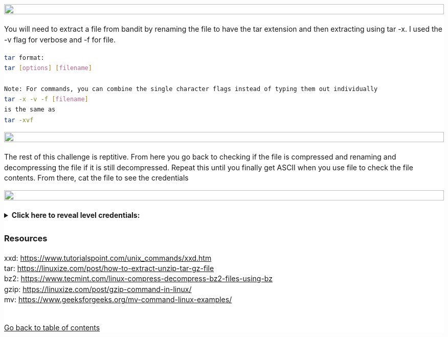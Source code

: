 
<p align="center">
    <img src="https://user-images.githubusercontent.com/70291944/183981098-1a2a0ce6-a1e2-49bb-afb4-3da89aa90bb9.png"
        width="100%" height="100%">
</p>

<p> You will need to extract a file from bandit by renaming the file to have the tar extension and then extracting
    using tar -x. I used the -v flag for verbose and -f for file. </p>

```bash
tar format:
tar [options] [filename]

Note: For commands, you can combine the single character flags instead of typing them out individually
tar -x -v -f [filename]
is the same as
tar -xvf
```

<p align="center">
    <img src="https://user-images.githubusercontent.com/70291944/183984976-27bc446b-35f2-4d2f-b0bf-beadb543f43f.png"
        width="100%" height="100%">
</p>
<p>The rest of this challenge is reptitive. From here you go back to checking if the file is compressed and renaming
    and decompressing the file if it is still decompressed. Repeat this until you finally get ASCII when you use
    file to check the file contents. From there, cat the file to see the credentials</p>
<p align="center">
    <img src="https://user-images.githubusercontent.com/70291944/183986605-a02c0c83-6670-4df8-9424-579d3f68efc9.png"
        width="100%" height="100%">
</p>
<details><summary><strong>Click here to reveal level credentials:</strong></summary></details>
<h3>Resources</h3>
<p>xxd:
    <a
        href="https://www.tutorialspoint.com/unix_commands/xxd.htm">https://www.tutorialspoint.com/unix_commands/xxd.htm</a>
    <br>tar:
    <a
        href="https://linuxize.com/post/how-to-extract-unzip-tar-gz-file">https://linuxize.com/post/how-to-extract-unzip-tar-gz-file</a>
    <br>bz2:
    <a
        href="https://www.tecmint.com/linux-compress-decompress-bz2-files-using-bz">https://www.tecmint.com/linux-compress-decompress-bz2-files-using-bz</a>
    <br>gzip:
    <a href="https://linuxize.com/post/gzip-command-in-linux/">https://linuxize.com/post/gzip-command-in-linux/</a>
    <br>mv:
    <a
        href="https://www.geeksforgeeks.org/mv-command-linux-examples/">https://www.geeksforgeeks.org/mv-command-linux-examples/</a>
</p>
<br>
<a href="#table">Go back to table of contents</a>
